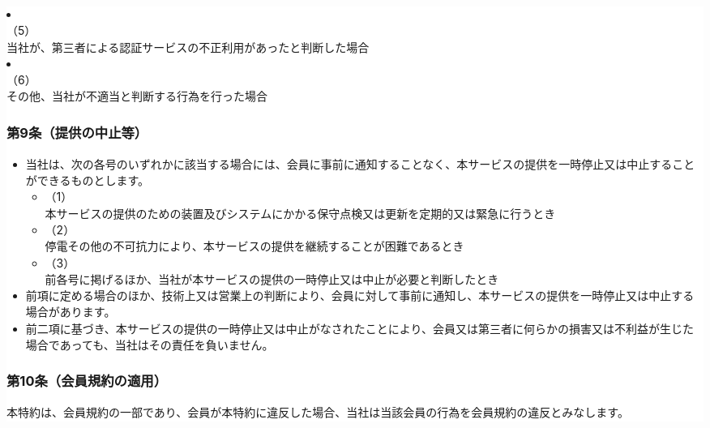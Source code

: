 <li class="renew18-list-free__item">
<div class="head">（5）</div>
<div class="detail">当社が、第三者による認証サービスの不正利用があったと判断した場合</div>
</li>
<li class="renew18-list-free__item">
<div class="head">（6）</div>
<div class="detail">その他、当社が不適当と判断する行為を行った場合</div>
</li>
</ul>
</li>
</ul>
</div>

<div class="renew18-contents-section">
<h3 class="renew18-heading-style3 renew18-heading-style3--line">第9条（提供の中止等）</h3>
<ul class="renew18-list renew18-list-num renew18-list-num--simple">
<li class="renew18-list-num__item">
当社は、次の各号のいずれかに該当する場合には、会員に事前に通知することなく、本サービスの提供を一時停止又は中止することができるものとします。
<ul class="renew18-list renew18-list-free">
<li class="renew18-list-free__item">
<div class="head">（1）</div>
<div class="detail">本サービスの提供のための装置及びシステムにかかる保守点検又は更新を定期的又は緊急に行うとき</div>
</li>
<li class="renew18-list-free__item">
<div class="head">（2）</div>
<div class="detail">停電その他の不可抗力により、本サービスの提供を継続することが困難であるとき</div>
</li>
<li class="renew18-list-free__item">
<div class="head">（3）</div>
<div class="detail">前各号に掲げるほか、当社が本サービスの提供の一時停止又は中止が必要と判断したとき</div>
</li>
</ul>
</li>
<li class="renew18-list-num__item">前項に定める場合のほか、技術上又は営業上の判断により、会員に対して事前に通知し、本サービスの提供を一時停止又は中止する場合があります。</li>
<li class="renew18-list-num__item">前二項に基づき、本サービスの提供の一時停止又は中止がなされたことにより、会員又は第三者に何らかの損害又は不利益が生じた場合であっても、当社はその責任を負いません。</li>
</ul>
</div>

<div class="renew18-contents-section">
<h3 class="renew18-heading-style3 renew18-heading-style3--line">第10条（会員規約の適用）</h3>
<p>本特約は、会員規約の一部であり、会員が本特約に違反した場合、当社は当該会員の行為を会員規約の違反とみなします。</p>
</div>

</div>
</div>
